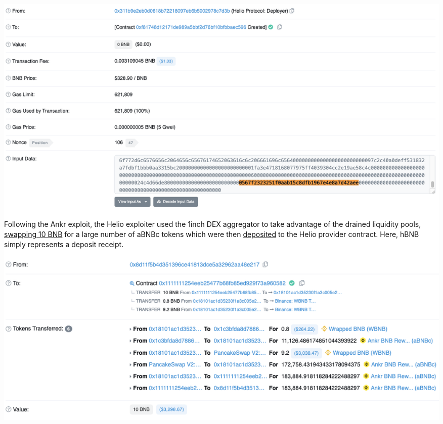 ![Oracle initialization](./images/oracle_initialization.png)

Following the Ankr exploit, the Helio exploiter used the 1inch DEX aggregator to take advantage of the drained liquidity pools, [swapping 10 BNB](https://bscscan.com/tx/0xaab2611b70f69cf79324c9bc5d0fcd) for a large number of aBNBc tokens which were then [deposited](https://bscscan.com/tx/0x5490c8051f71134af8b8348f0087729f4ad05b304dc3ece51902012c720afbf20) to the Helio provider contract. Here, hBNB simply represents a deposit receipt.

![1inch swap](./images/1inch_swap.png)